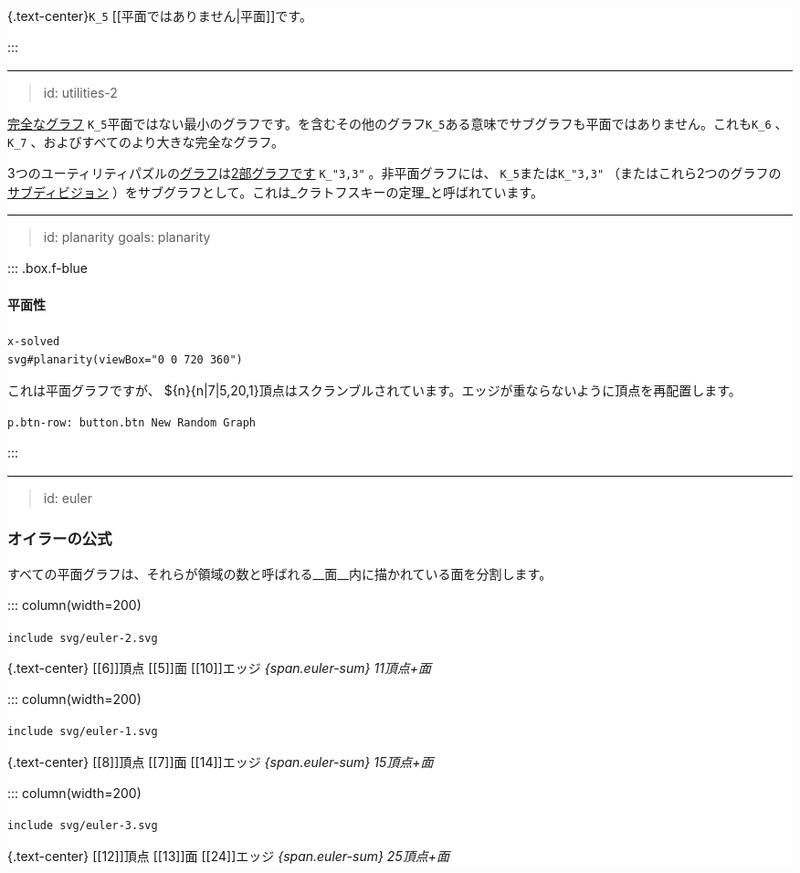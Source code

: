 {.text-center}`K_5` [[平面ではありません|平面]]です。

:::

---
> id: utilities-2

[完全なグラフ](gloss:complete-graph) `K_5`平面ではない最小のグラフです。を含むその他のグラフ`K_5`ある意味でサブグラフも平面ではありません。これも`K_6` 、 `K_7` 、およびすべてのより大きな完全なグラフ。

3つのユーティリティパズルの[グラフ](gloss:bipartite-graph)は[2部グラフです](gloss:bipartite-graph) `K_"3,3"` 。非平面グラフには、 `K_5`または`K_"3,3"` （またはこれら2つのグラフの[サブディビジョン](gloss:subdivision) ）をサブグラフとして。これは_クラトフスキーの定理_と呼ばれています。

---
> id: planarity
> goals: planarity

::: .box.f-blue

#### 平面性

    x-solved
    svg#planarity(viewBox="0 0 720 360")

これは平面グラフですが、 ${n}{n|7|5,20,1}頂点はスクランブルされています。エッジが重ならないように頂点を再配置します。

    p.btn-row: button.btn New Random Graph

:::

---
> id: euler

### オイラーの公式

すべての平面グラフは、それらが領域の数と呼ばれる__面__内に描かれている面を分割します。

::: column(width=200)

    include svg/euler-2.svg

{.text-center} [[6]]頂点
[[5]]面
[[10]]エッジ
_{span.euler-sum} 11頂点+面_

::: column(width=200)

    include svg/euler-1.svg

{.text-center} [[8]]頂点
[[7]]面
[[14]]エッジ
_{span.euler-sum} 15頂点+面_

::: column(width=200)

    include svg/euler-3.svg

{.text-center} [[12]]頂点
[[13]]面
[[24]]エッジ
_{span.euler-sum} 25頂点+面_

